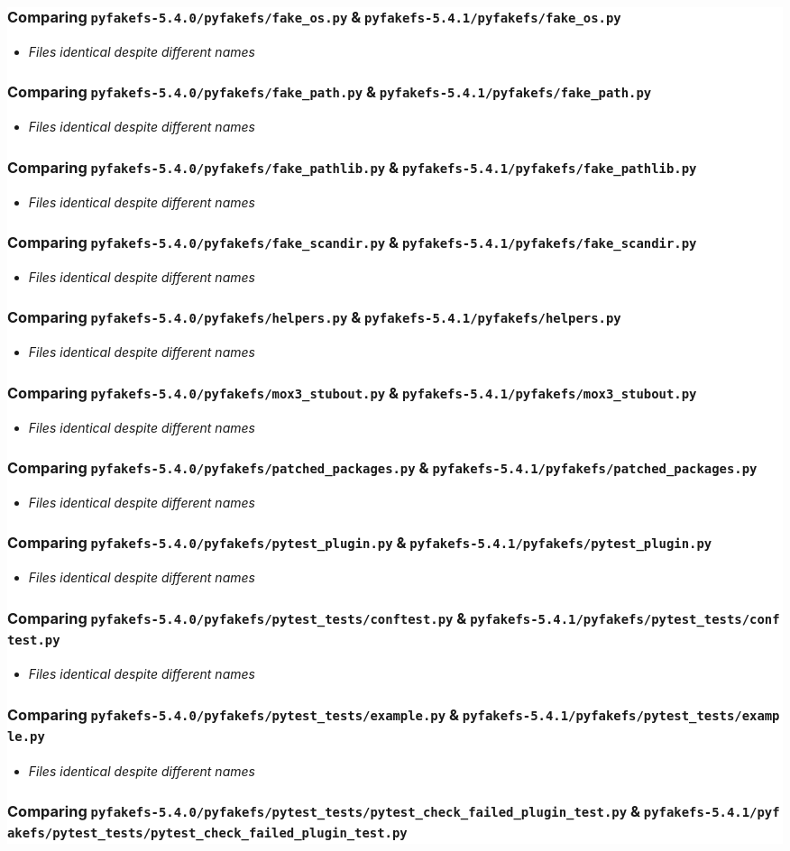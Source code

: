 ### Comparing `pyfakefs-5.4.0/pyfakefs/fake_os.py` & `pyfakefs-5.4.1/pyfakefs/fake_os.py`

 * *Files identical despite different names*

### Comparing `pyfakefs-5.4.0/pyfakefs/fake_path.py` & `pyfakefs-5.4.1/pyfakefs/fake_path.py`

 * *Files identical despite different names*

### Comparing `pyfakefs-5.4.0/pyfakefs/fake_pathlib.py` & `pyfakefs-5.4.1/pyfakefs/fake_pathlib.py`

 * *Files identical despite different names*

### Comparing `pyfakefs-5.4.0/pyfakefs/fake_scandir.py` & `pyfakefs-5.4.1/pyfakefs/fake_scandir.py`

 * *Files identical despite different names*

### Comparing `pyfakefs-5.4.0/pyfakefs/helpers.py` & `pyfakefs-5.4.1/pyfakefs/helpers.py`

 * *Files identical despite different names*

### Comparing `pyfakefs-5.4.0/pyfakefs/mox3_stubout.py` & `pyfakefs-5.4.1/pyfakefs/mox3_stubout.py`

 * *Files identical despite different names*

### Comparing `pyfakefs-5.4.0/pyfakefs/patched_packages.py` & `pyfakefs-5.4.1/pyfakefs/patched_packages.py`

 * *Files identical despite different names*

### Comparing `pyfakefs-5.4.0/pyfakefs/pytest_plugin.py` & `pyfakefs-5.4.1/pyfakefs/pytest_plugin.py`

 * *Files identical despite different names*

### Comparing `pyfakefs-5.4.0/pyfakefs/pytest_tests/conftest.py` & `pyfakefs-5.4.1/pyfakefs/pytest_tests/conftest.py`

 * *Files identical despite different names*

### Comparing `pyfakefs-5.4.0/pyfakefs/pytest_tests/example.py` & `pyfakefs-5.4.1/pyfakefs/pytest_tests/example.py`

 * *Files identical despite different names*

### Comparing `pyfakefs-5.4.0/pyfakefs/pytest_tests/pytest_check_failed_plugin_test.py` & `pyfakefs-5.4.1/pyfakefs/pytest_tests/pytest_check_failed_plugin_test.py`
